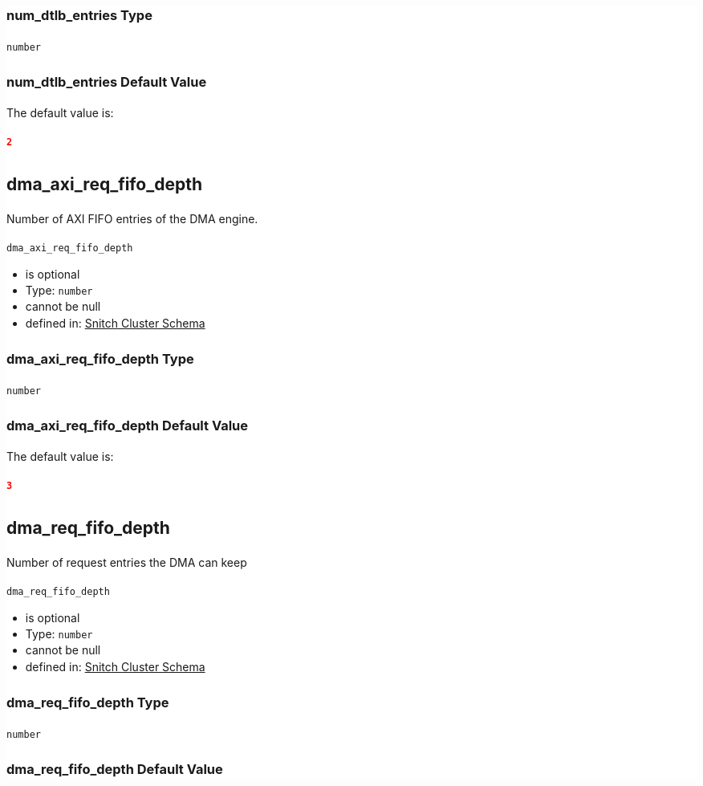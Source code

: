 ### num_dtlb_entries Type

`number`

### num_dtlb_entries Default Value

The default value is:

```json
2
```

## dma_axi_req_fifo_depth

Number of AXI FIFO entries of the DMA engine.


`dma_axi_req_fifo_depth`

-   is optional
-   Type: `number`
-   cannot be null
-   defined in: [Snitch Cluster Schema](snitch_cluster-properties-dma_axi_req_fifo_depth.md "http&#x3A;//pulp-platform.org/snitch/snitch_cluster.schema.json#/properties/dma_axi_req_fifo_depth")

### dma_axi_req_fifo_depth Type

`number`

### dma_axi_req_fifo_depth Default Value

The default value is:

```json
3
```

## dma_req_fifo_depth

Number of request entries the DMA can keep


`dma_req_fifo_depth`

-   is optional
-   Type: `number`
-   cannot be null
-   defined in: [Snitch Cluster Schema](snitch_cluster-properties-dma_req_fifo_depth.md "http&#x3A;//pulp-platform.org/snitch/snitch_cluster.schema.json#/properties/dma_req_fifo_depth")

### dma_req_fifo_depth Type

`number`

### dma_req_fifo_depth Default Value
